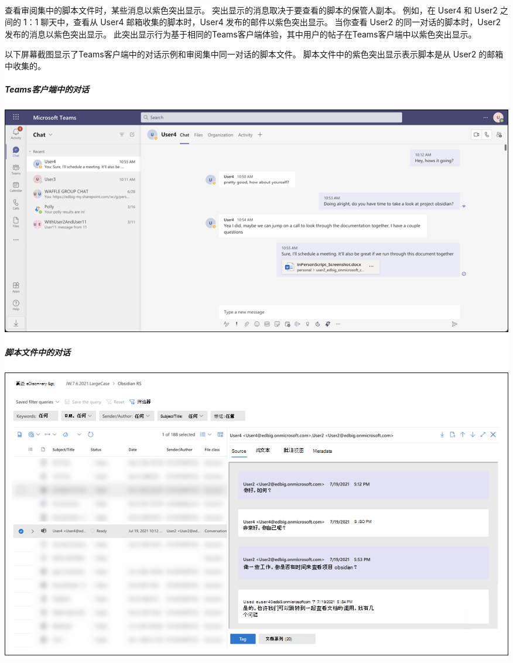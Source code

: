 查看审阅集中的脚本文件时，某些消息以紫色突出显示。 突出显示的消息取决于要查看的脚本的保管人副本。 例如，在 User4 和 User2 之间的 1：1 聊天中，查看从 User4 邮箱收集的脚本时，User4 发布的邮件以紫色突出显示。 当你查看 User2 的同一对话的脚本时，User2 发布的消息以紫色突出显示。 此突出显示行为基于相同的Teams客户端体验，其中用户的帖子在Teams客户端中以紫色突出显示。

以下屏幕截图显示了Teams客户端中的对话示例和审阅集中同一对话的脚本文件。 脚本文件中的紫色突出显示表示脚本是从 User2 的邮箱中收集的。

##### <a name="conversation-in-teams-client"></a>Teams客户端中的对话

![审阅集中的脚本文件中显示的对话。](..\media\TeamsClient1.png)

##### <a name="conversation-in-transcript-file"></a>脚本文件中的对话

![Teams客户端中显示的相同对话。](..\media\TeamsTranscript1.png)
